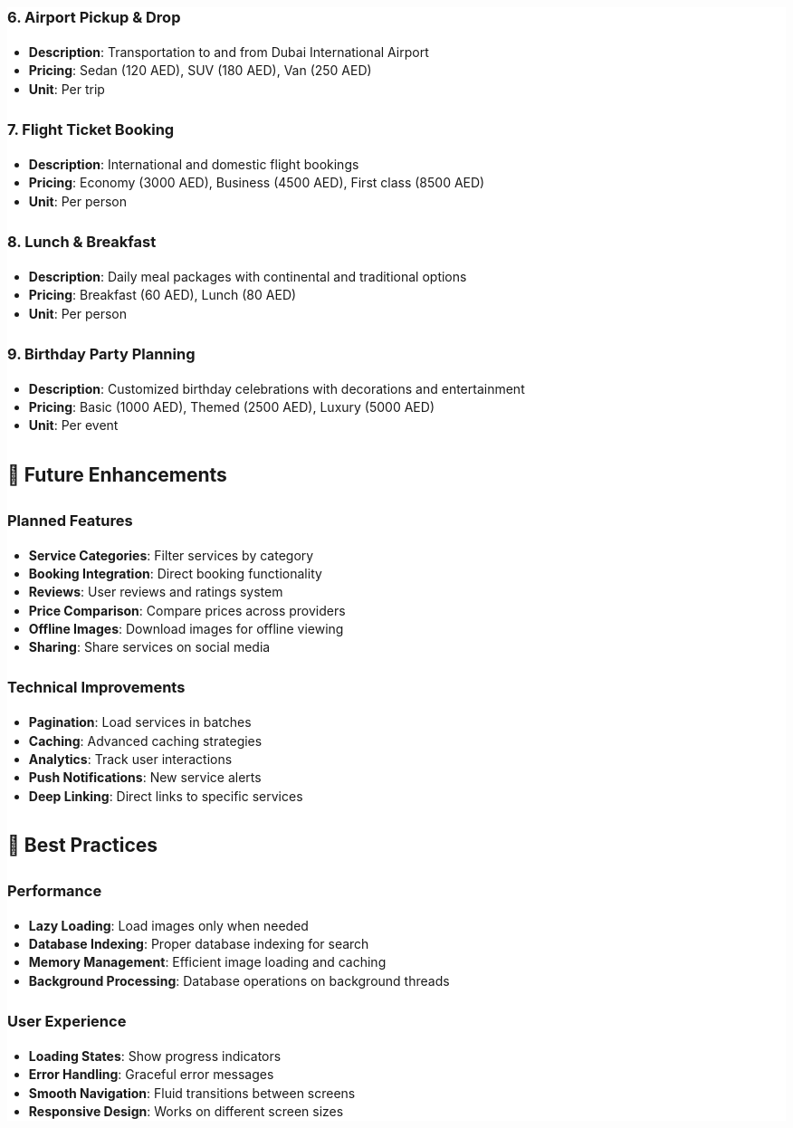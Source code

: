 ### 6. Airport Pickup & Drop
- **Description**: Transportation to and from Dubai International Airport
- **Pricing**: Sedan (120 AED), SUV (180 AED), Van (250 AED)
- **Unit**: Per trip

### 7. Flight Ticket Booking
- **Description**: International and domestic flight bookings
- **Pricing**: Economy (3000 AED), Business (4500 AED), First class (8500 AED)
- **Unit**: Per person

### 8. Lunch & Breakfast
- **Description**: Daily meal packages with continental and traditional options
- **Pricing**: Breakfast (60 AED), Lunch (80 AED)
- **Unit**: Per person

### 9. Birthday Party Planning
- **Description**: Customized birthday celebrations with decorations and entertainment
- **Pricing**: Basic (1000 AED), Themed (2500 AED), Luxury (5000 AED)
- **Unit**: Per event

## 🔮 Future Enhancements

### Planned Features
- **Service Categories**: Filter services by category
- **Booking Integration**: Direct booking functionality
- **Reviews**: User reviews and ratings system
- **Price Comparison**: Compare prices across providers
- **Offline Images**: Download images for offline viewing
- **Sharing**: Share services on social media

### Technical Improvements
- **Pagination**: Load services in batches
- **Caching**: Advanced caching strategies
- **Analytics**: Track user interactions
- **Push Notifications**: New service alerts
- **Deep Linking**: Direct links to specific services

## 🎯 Best Practices

### Performance
- **Lazy Loading**: Load images only when needed
- **Database Indexing**: Proper database indexing for search
- **Memory Management**: Efficient image loading and caching
- **Background Processing**: Database operations on background threads

### User Experience
- **Loading States**: Show progress indicators
- **Error Handling**: Graceful error messages
- **Smooth Navigation**: Fluid transitions between screens
- **Responsive Design**: Works on different screen sizes

